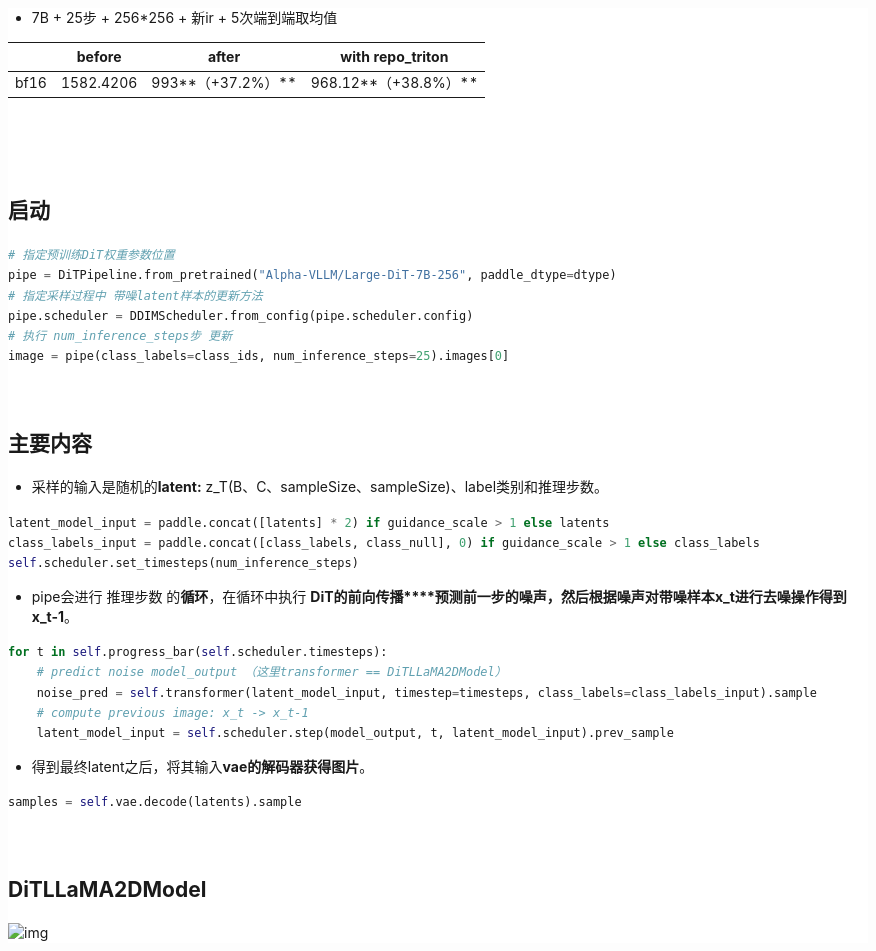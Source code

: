 - 7B + 25步 + 256*256 + 新ir + 5次端到端取均值

|      | before    | after             | with repo_triton     |
| ---- | --------- | ----------------- | -------------------- |
| bf16 | 1582.4206 | 993**（+37.2%）** | 968.12**（+38.8%）** |

﻿

﻿

## 启动

```python
# 指定预训练DiT权重参数位置
pipe = DiTPipeline.from_pretrained("Alpha-VLLM/Large-DiT-7B-256", paddle_dtype=dtype)
# 指定采样过程中 带噪latent样本的更新方法
pipe.scheduler = DDIMScheduler.from_config(pipe.scheduler.config)
# 执行 num_inference_steps步 更新
image = pipe(class_labels=class_ids, num_inference_steps=25).images[0]
```

﻿

## 主要内容

- 采样的输入是随机的**latent:** z_T(B、C、sampleSize、sampleSize)、label类别和推理步数。

```python
latent_model_input = paddle.concat([latents] * 2) if guidance_scale > 1 else latents
class_labels_input = paddle.concat([class_labels, class_null], 0) if guidance_scale > 1 else class_labels
self.scheduler.set_timesteps(num_inference_steps)
```

- pipe会进行 推理步数 的**循环**，在循环中执行 **DiT的前向传播****预测前一步的噪声，**然后根据噪声对带噪样本**x_t进行去噪操作得到x_t-1**。

```python
for t in self.progress_bar(self.scheduler.timesteps):
    # predict noise model_output （这里transformer == DiTLLaMA2DModel）
    noise_pred = self.transformer(latent_model_input, timestep=timesteps, class_labels=class_labels_input).sample
    # compute previous image: x_t -> x_t-1
    latent_model_input = self.scheduler.step(model_output, t, latent_model_input).prev_sample
```

- 得到最终latent之后，将其输入**vae的解码器获得图片**。

```python
samples = self.vae.decode(latents).sample
```

﻿

## DiTLLaMA2DModel

![img](https://rte.weiyun.baidu.com/wiki/attach/image/api/imageDownloadAddress?attachId=2b3aef9f43fb494ab3beb5a6a86f169f&docGuid=bu0onWdXwvlMDL)
